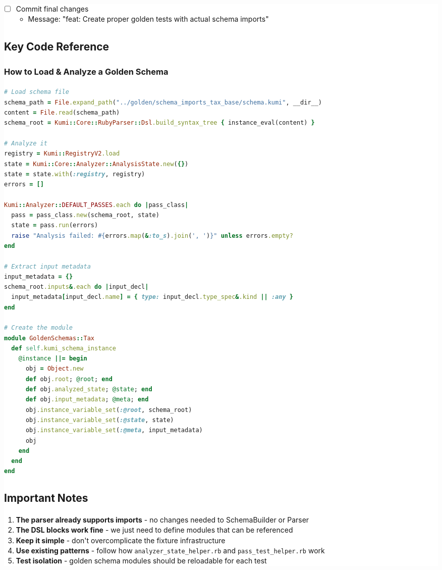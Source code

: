 - [ ] Commit final changes
  - Message: "feat: Create proper golden tests with actual schema imports"

## Key Code Reference

### How to Load & Analyze a Golden Schema

```ruby
# Load schema file
schema_path = File.expand_path("../golden/schema_imports_tax_base/schema.kumi", __dir__)
content = File.read(schema_path)
schema_root = Kumi::Core::RubyParser::Dsl.build_syntax_tree { instance_eval(content) }

# Analyze it
registry = Kumi::RegistryV2.load
state = Kumi::Core::Analyzer::AnalysisState.new({})
state = state.with(:registry, registry)
errors = []

Kumi::Analyzer::DEFAULT_PASSES.each do |pass_class|
  pass = pass_class.new(schema_root, state)
  state = pass.run(errors)
  raise "Analysis failed: #{errors.map(&:to_s).join(', ')}" unless errors.empty?
end

# Extract input metadata
input_metadata = {}
schema_root.inputs&.each do |input_decl|
  input_metadata[input_decl.name] = { type: input_decl.type_spec&.kind || :any }
end

# Create the module
module GoldenSchemas::Tax
  def self.kumi_schema_instance
    @instance ||= begin
      obj = Object.new
      def obj.root; @root; end
      def obj.analyzed_state; @state; end
      def obj.input_metadata; @meta; end
      obj.instance_variable_set(:@root, schema_root)
      obj.instance_variable_set(:@state, state)
      obj.instance_variable_set(:@meta, input_metadata)
      obj
    end
  end
end
```

## Important Notes

1. **The parser already supports imports** - no changes needed to SchemaBuilder or Parser
2. **The DSL blocks work fine** - we just need to define modules that can be referenced
3. **Keep it simple** - don't overcomplicate the fixture infrastructure
4. **Use existing patterns** - follow how `analyzer_state_helper.rb` and `pass_test_helper.rb` work
5. **Test isolation** - golden schema modules should be reloadable for each test
